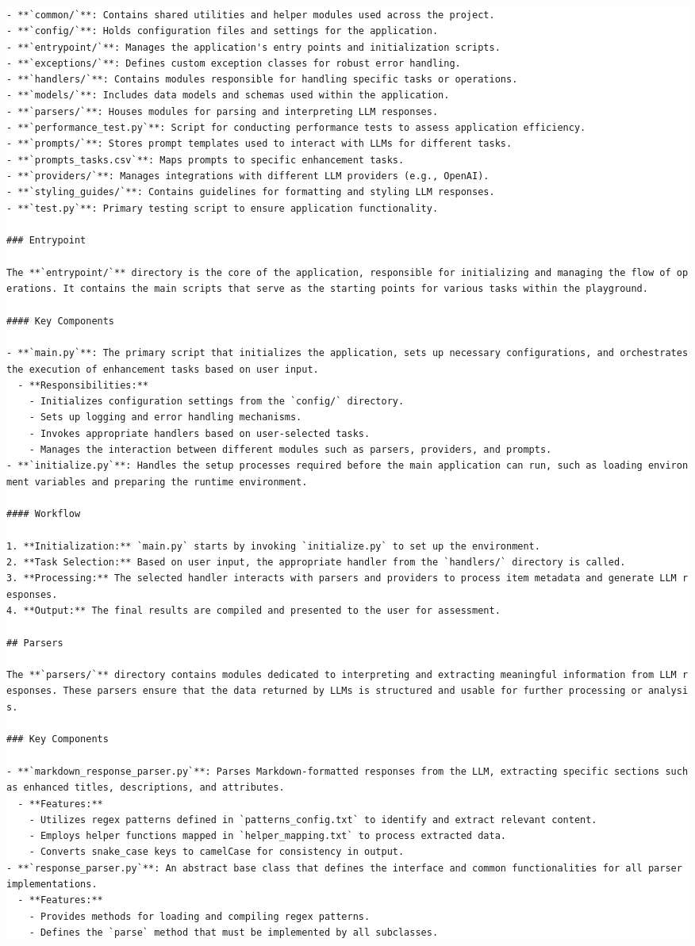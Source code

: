 ```
- **`common/`**: Contains shared utilities and helper modules used across the project.
- **`config/`**: Holds configuration files and settings for the application.
- **`entrypoint/`**: Manages the application's entry points and initialization scripts.
- **`exceptions/`**: Defines custom exception classes for robust error handling.
- **`handlers/`**: Contains modules responsible for handling specific tasks or operations.
- **`models/`**: Includes data models and schemas used within the application.
- **`parsers/`**: Houses modules for parsing and interpreting LLM responses.
- **`performance_test.py`**: Script for conducting performance tests to assess application efficiency.
- **`prompts/`**: Stores prompt templates used to interact with LLMs for different tasks.
- **`prompts_tasks.csv`**: Maps prompts to specific enhancement tasks.
- **`providers/`**: Manages integrations with different LLM providers (e.g., OpenAI).
- **`styling_guides/`**: Contains guidelines for formatting and styling LLM responses.
- **`test.py`**: Primary testing script to ensure application functionality.

### Entrypoint

The **`entrypoint/`** directory is the core of the application, responsible for initializing and managing the flow of operations. It contains the main scripts that serve as the starting points for various tasks within the playground.

#### Key Components

- **`main.py`**: The primary script that initializes the application, sets up necessary configurations, and orchestrates the execution of enhancement tasks based on user input.
  - **Responsibilities:**
    - Initializes configuration settings from the `config/` directory.
    - Sets up logging and error handling mechanisms.
    - Invokes appropriate handlers based on user-selected tasks.
    - Manages the interaction between different modules such as parsers, providers, and prompts.
- **`initialize.py`**: Handles the setup processes required before the main application can run, such as loading environment variables and preparing the runtime environment.

#### Workflow

1. **Initialization:** `main.py` starts by invoking `initialize.py` to set up the environment.
2. **Task Selection:** Based on user input, the appropriate handler from the `handlers/` directory is called.
3. **Processing:** The selected handler interacts with parsers and providers to process item metadata and generate LLM responses.
4. **Output:** The final results are compiled and presented to the user for assessment.

## Parsers

The **`parsers/`** directory contains modules dedicated to interpreting and extracting meaningful information from LLM responses. These parsers ensure that the data returned by LLMs is structured and usable for further processing or analysis.

### Key Components

- **`markdown_response_parser.py`**: Parses Markdown-formatted responses from the LLM, extracting specific sections such as enhanced titles, descriptions, and attributes.
  - **Features:**
    - Utilizes regex patterns defined in `patterns_config.txt` to identify and extract relevant content.
    - Employs helper functions mapped in `helper_mapping.txt` to process extracted data.
    - Converts snake_case keys to camelCase for consistency in output.
- **`response_parser.py`**: An abstract base class that defines the interface and common functionalities for all parser implementations.
  - **Features:**
    - Provides methods for loading and compiling regex patterns.
    - Defines the `parse` method that must be implemented by all subclasses.

```